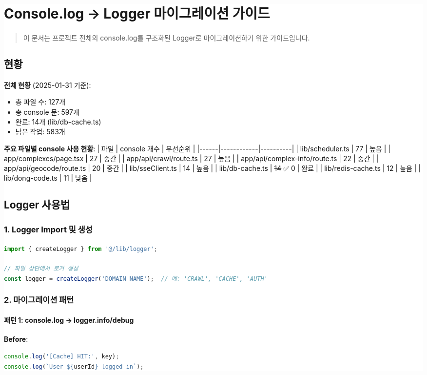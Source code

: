 # Console.log → Logger 마이그레이션 가이드

> 이 문서는 프로젝트 전체의 console.log를 구조화된 Logger로 마이그레이션하기 위한 가이드입니다.

## 현황

**전체 현황** (2025-01-31 기준):
- 총 파일 수: 127개
- 총 console 문: 597개
- 완료: 14개 (lib/db-cache.ts)
- 남은 작업: 583개

**주요 파일별 console 사용 현황**:
| 파일 | console 개수 | 우선순위 |
|------|------------|----------|
| lib/scheduler.ts | 77 | 높음 |
| app/complexes/page.tsx | 27 | 중간 |
| app/api/crawl/route.ts | 27 | 높음 |
| app/api/complex-info/route.ts | 22 | 중간 |
| app/api/geocode/route.ts | 20 | 중간 |
| lib/sseClient.ts | 14 | 높음 |
| lib/db-cache.ts | ~~14~~ ✅ 0 | 완료 |
| lib/redis-cache.ts | 12 | 높음 |
| lib/dong-code.ts | 11 | 낮음 |

## Logger 사용법

### 1. Logger Import 및 생성

```typescript
import { createLogger } from '@/lib/logger';

// 파일 상단에서 로거 생성
const logger = createLogger('DOMAIN_NAME');  // 예: 'CRAWL', 'CACHE', 'AUTH'
```

### 2. 마이그레이션 패턴

#### 패턴 1: console.log → logger.info/debug

**Before**:
```typescript
console.log('[Cache] HIT:', key);
console.log(`User ${userId} logged in`);
```
